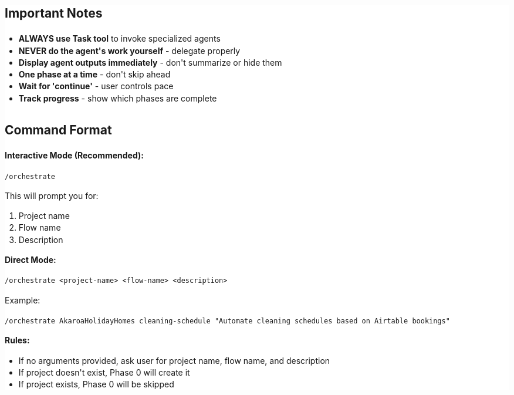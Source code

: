 ## Important Notes

- **ALWAYS use Task tool** to invoke specialized agents
- **NEVER do the agent's work yourself** - delegate properly
- **Display agent outputs immediately** - don't summarize or hide them
- **One phase at a time** - don't skip ahead
- **Wait for 'continue'** - user controls pace
- **Track progress** - show which phases are complete

## Command Format

**Interactive Mode (Recommended):**
```
/orchestrate
```
This will prompt you for:
1. Project name
2. Flow name
3. Description

**Direct Mode:**
```
/orchestrate <project-name> <flow-name> <description>
```

Example:
```
/orchestrate AkaroaHolidayHomes cleaning-schedule "Automate cleaning schedules based on Airtable bookings"
```

**Rules:**
- If no arguments provided, ask user for project name, flow name, and description
- If project doesn't exist, Phase 0 will create it
- If project exists, Phase 0 will be skipped
